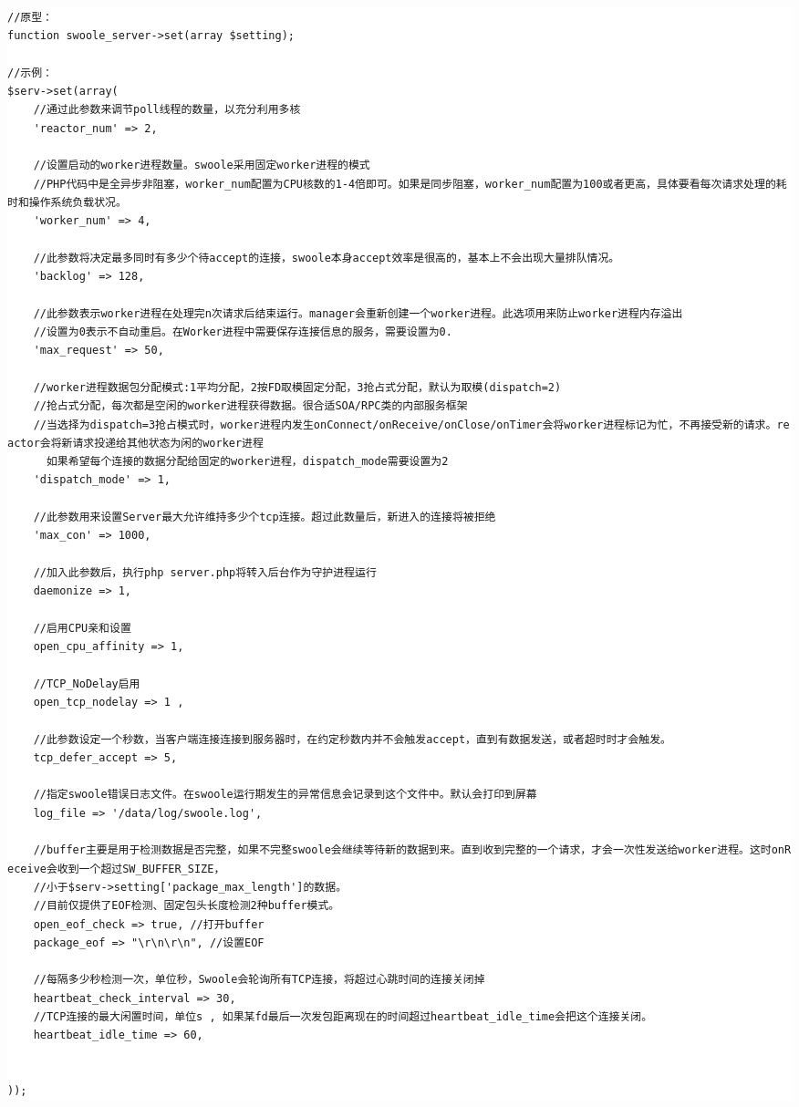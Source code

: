 
````
//原型：
function swoole_server->set(array $setting);

//示例：
$serv->set(array(
    //通过此参数来调节poll线程的数量，以充分利用多核
    'reactor_num' => 2, 
    
    //设置启动的worker进程数量。swoole采用固定worker进程的模式
    //PHP代码中是全异步非阻塞，worker_num配置为CPU核数的1-4倍即可。如果是同步阻塞，worker_num配置为100或者更高，具体要看每次请求处理的耗时和操作系统负载状况。
    'worker_num' => 4, 
    
    //此参数将决定最多同时有多少个待accept的连接，swoole本身accept效率是很高的，基本上不会出现大量排队情况。
    'backlog' => 128,  
    
    //此参数表示worker进程在处理完n次请求后结束运行。manager会重新创建一个worker进程。此选项用来防止worker进程内存溢出
    //设置为0表示不自动重启。在Worker进程中需要保存连接信息的服务，需要设置为0.
    'max_request' => 50,
    
    //worker进程数据包分配模式:1平均分配，2按FD取模固定分配，3抢占式分配，默认为取模(dispatch=2)
    //抢占式分配，每次都是空闲的worker进程获得数据。很合适SOA/RPC类的内部服务框架
    //当选择为dispatch=3抢占模式时，worker进程内发生onConnect/onReceive/onClose/onTimer会将worker进程标记为忙，不再接受新的请求。reactor会将新请求投递给其他状态为闲的worker进程
      如果希望每个连接的数据分配给固定的worker进程，dispatch_mode需要设置为2
    'dispatch_mode' => 1,
    
    //此参数用来设置Server最大允许维持多少个tcp连接。超过此数量后，新进入的连接将被拒绝
    'max_con' => 1000, 
    
    //加入此参数后，执行php server.php将转入后台作为守护进程运行
    daemonize => 1, 
    
    //启用CPU亲和设置
    open_cpu_affinity => 1,
    
    //TCP_NoDelay启用
    open_tcp_nodelay => 1 ,
    
    //此参数设定一个秒数，当客户端连接连接到服务器时，在约定秒数内并不会触发accept，直到有数据发送，或者超时时才会触发。
    tcp_defer_accept => 5,
    
    //指定swoole错误日志文件。在swoole运行期发生的异常信息会记录到这个文件中。默认会打印到屏幕
    log_file => '/data/log/swoole.log',
    
    //buffer主要是用于检测数据是否完整，如果不完整swoole会继续等待新的数据到来。直到收到完整的一个请求，才会一次性发送给worker进程。这时onReceive会收到一个超过SW_BUFFER_SIZE，
    //小于$serv->setting['package_max_length']的数据。
    //目前仅提供了EOF检测、固定包头长度检测2种buffer模式。
    open_eof_check => true, //打开buffer
    package_eof => "\r\n\r\n", //设置EOF
    
    //每隔多少秒检测一次，单位秒，Swoole会轮询所有TCP连接，将超过心跳时间的连接关闭掉
    heartbeat_check_interval => 30,
    //TCP连接的最大闲置时间，单位s , 如果某fd最后一次发包距离现在的时间超过heartbeat_idle_time会把这个连接关闭。
    heartbeat_idle_time => 60,
    
    
));
````

